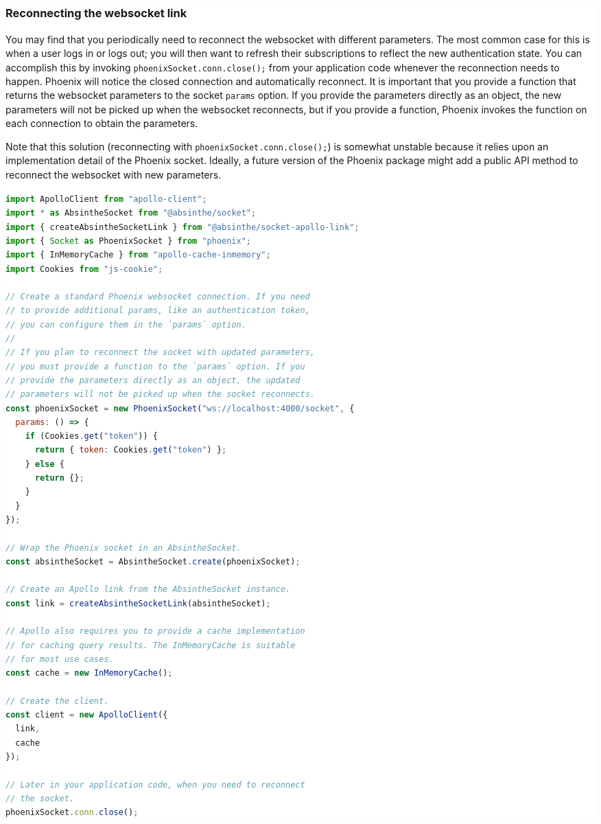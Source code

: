 ### Reconnecting the websocket link

You may find that you periodically need to reconnect the websocket with different parameters. The most common case for this is when a user logs in or logs out; you will then want to refresh their subscriptions to reflect the new authentication state. You can accomplish this by invoking `phoenixSocket.conn.close();` from your application code whenever the reconnection needs to happen. Phoenix will notice the closed connection and automatically reconnect. It is important that you provide a function that returns the websocket parameters to the socket `params` option. If you provide the parameters directly as an object, the new parameters will not be picked up when the websocket reconnects, but if you provide a function, Phoenix invokes the function on each connection to obtain the parameters.

Note that this solution (reconnecting with `phoenixSocket.conn.close();`) is somewhat unstable because it relies upon an implementation detail of the Phoenix socket. Ideally, a future version of the Phoenix package might add a public API method to reconnect the websocket with new parameters.

```javascript
import ApolloClient from "apollo-client";
import * as AbsintheSocket from "@absinthe/socket";
import { createAbsintheSocketLink } from "@absinthe/socket-apollo-link";
import { Socket as PhoenixSocket } from "phoenix";
import { InMemoryCache } from "apollo-cache-inmemory";
import Cookies from "js-cookie";

// Create a standard Phoenix websocket connection. If you need
// to provide additional params, like an authentication token,
// you can configure them in the `params` option.
//
// If you plan to reconnect the socket with updated parameters,
// you must provide a function to the `params` option. If you
// provide the parameters directly as an object, the updated
// parameters will not be picked up when the socket reconnects.
const phoenixSocket = new PhoenixSocket("ws://localhost:4000/socket", {
  params: () => {
    if (Cookies.get("token")) {
      return { token: Cookies.get("token") };
    } else {
      return {};
    }
  }
});

// Wrap the Phoenix socket in an AbsintheSocket.
const absintheSocket = AbsintheSocket.create(phoenixSocket);

// Create an Apollo link from the AbsintheSocket instance.
const link = createAbsintheSocketLink(absintheSocket);

// Apollo also requires you to provide a cache implementation
// for caching query results. The InMemoryCache is suitable
// for most use cases.
const cache = new InMemoryCache();

// Create the client.
const client = new ApolloClient({
  link,
  cache
});

// Later in your application code, when you need to reconnect
// the socket.
phoenixSocket.conn.close();
```
